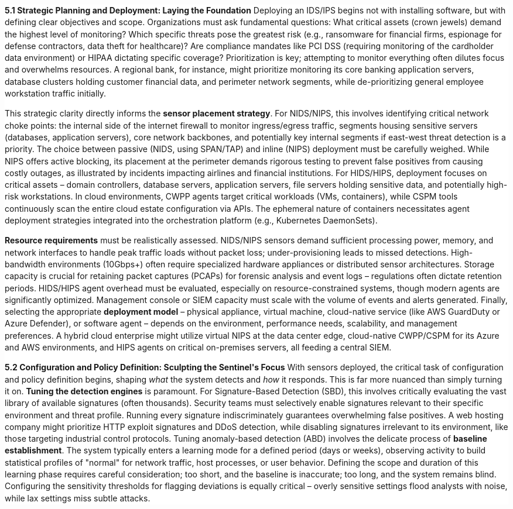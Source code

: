 **5.1 Strategic Planning and Deployment: Laying the Foundation**
Deploying an IDS/IPS begins not with installing software, but with defining clear objectives and scope. Organizations must ask fundamental questions: What critical assets (crown jewels) demand the highest level of monitoring? Which specific threats pose the greatest risk (e.g., ransomware for financial firms, espionage for defense contractors, data theft for healthcare)? Are compliance mandates like PCI DSS (requiring monitoring of the cardholder data environment) or HIPAA dictating specific coverage? Prioritization is key; attempting to monitor everything often dilutes focus and overwhelms resources. A regional bank, for instance, might prioritize monitoring its core banking application servers, database clusters holding customer financial data, and perimeter network segments, while de-prioritizing general employee workstation traffic initially.

This strategic clarity directly informs the **sensor placement strategy**. For NIDS/NIPS, this involves identifying critical network choke points: the internal side of the internet firewall to monitor ingress/egress traffic, segments housing sensitive servers (databases, application servers), core network backbones, and potentially key internal segments if east-west threat detection is a priority. The choice between passive (NIDS, using SPAN/TAP) and inline (NIPS) deployment must be carefully weighed. While NIPS offers active blocking, its placement at the perimeter demands rigorous testing to prevent false positives from causing costly outages, as illustrated by incidents impacting airlines and financial institutions. For HIDS/HIPS, deployment focuses on critical assets – domain controllers, database servers, application servers, file servers holding sensitive data, and potentially high-risk workstations. In cloud environments, CWPP agents target critical workloads (VMs, containers), while CSPM tools continuously scan the entire cloud estate configuration via APIs. The ephemeral nature of containers necessitates agent deployment strategies integrated into the orchestration platform (e.g., Kubernetes DaemonSets).

**Resource requirements** must be realistically assessed. NIDS/NIPS sensors demand sufficient processing power, memory, and network interfaces to handle peak traffic loads without packet loss; under-provisioning leads to missed detections. High-bandwidth environments (10Gbps+) often require specialized hardware appliances or distributed sensor architectures. Storage capacity is crucial for retaining packet captures (PCAPs) for forensic analysis and event logs – regulations often dictate retention periods. HIDS/HIPS agent overhead must be evaluated, especially on resource-constrained systems, though modern agents are significantly optimized. Management console or SIEM capacity must scale with the volume of events and alerts generated. Finally, selecting the appropriate **deployment model** – physical appliance, virtual machine, cloud-native service (like AWS GuardDuty or Azure Defender), or software agent – depends on the environment, performance needs, scalability, and management preferences. A hybrid cloud enterprise might utilize virtual NIPS at the data center edge, cloud-native CWPP/CSPM for its Azure and AWS environments, and HIPS agents on critical on-premises servers, all feeding a central SIEM.

**5.2 Configuration and Policy Definition: Sculpting the Sentinel's Focus**
With sensors deployed, the critical task of configuration and policy definition begins, shaping *what* the system detects and *how* it responds. This is far more nuanced than simply turning it on. **Tuning the detection engines** is paramount. For Signature-Based Detection (SBD), this involves critically evaluating the vast library of available signatures (often thousands). Security teams must selectively enable signatures relevant to their specific environment and threat profile. Running every signature indiscriminately guarantees overwhelming false positives. A web hosting company might prioritize HTTP exploit signatures and DDoS detection, while disabling signatures irrelevant to its environment, like those targeting industrial control protocols. Tuning anomaly-based detection (ABD) involves the delicate process of **baseline establishment**. The system typically enters a learning mode for a defined period (days or weeks), observing activity to build statistical profiles of "normal" for network traffic, host processes, or user behavior. Defining the scope and duration of this learning phase requires careful consideration; too short, and the baseline is inaccurate; too long, and the system remains blind. Configuring the sensitivity thresholds for flagging deviations is equally critical – overly sensitive settings flood analysts with noise, while lax settings miss subtle attacks.

